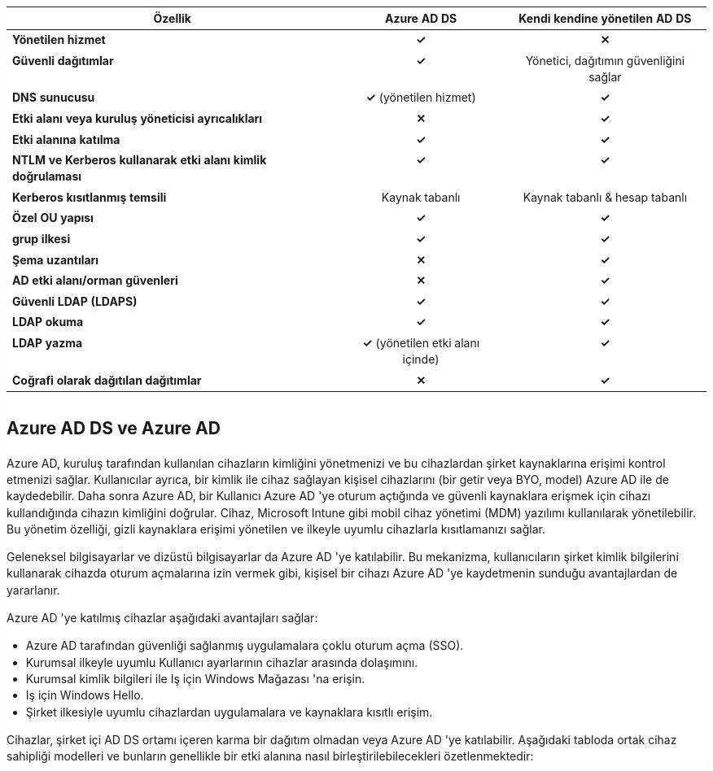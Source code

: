 | **Özellik** | **Azure AD DS** | **Kendi kendine yönetilen AD DS** |
| ----------- |:---------------:|:----------------------:|
| **Yönetilen hizmet**                               | **&#x2713;** | **&#x2715;** |
| **Güvenli dağıtımlar**                            | **&#x2713;** | Yönetici, dağıtımın güvenliğini sağlar |
| **DNS sunucusu**                                    | **&#x2713;** (yönetilen hizmet) |**&#x2713;** |
| **Etki alanı veya kuruluş yöneticisi ayrıcalıkları** | **&#x2715;** | **&#x2713;** |
| **Etki alanına katılma**                                   | **&#x2713;** | **&#x2713;** |
| **NTLM ve Kerberos kullanarak etki alanı kimlik doğrulaması** | **&#x2713;** | **&#x2713;** |
| **Kerberos kısıtlanmış temsili**               | Kaynak tabanlı | Kaynak tabanlı & hesap tabanlı|
| **Özel OU yapısı**                           | **&#x2713;** | **&#x2713;** |
| **grup ilkesi**                                  | **&#x2713;** | **&#x2713;** |
| **Şema uzantıları**                             | **&#x2715;** | **&#x2713;** |
| **AD etki alanı/orman güvenleri**                     | **&#x2715;** | **&#x2713;** |
| **Güvenli LDAP (LDAPS)**                           | **&#x2713;** | **&#x2713;** |
| **LDAP okuma**                                     | **&#x2713;** | **&#x2713;** |
| **LDAP yazma**                                    | **&#x2713;** (yönetilen etki alanı içinde) | **&#x2713;** |
| **Coğrafi olarak dağıtılan dağıtımlar**                   | **&#x2715;** | **&#x2713;** |

## <a name="azure-ad-ds-and-azure-ad"></a>Azure AD DS ve Azure AD

Azure AD, kuruluş tarafından kullanılan cihazların kimliğini yönetmenizi ve bu cihazlardan şirket kaynaklarına erişimi kontrol etmenizi sağlar. Kullanıcılar ayrıca, bir kimlik ile cihaz sağlayan kişisel cihazlarını (bir getir veya BYO, model) Azure AD ile de kaydedebilir. Daha sonra Azure AD, bir Kullanıcı Azure AD 'ye oturum açtığında ve güvenli kaynaklara erişmek için cihazı kullandığında cihazın kimliğini doğrular. Cihaz, Microsoft Intune gibi mobil cihaz yönetimi (MDM) yazılımı kullanılarak yönetilebilir. Bu yönetim özelliği, gizli kaynaklara erişimi yönetilen ve ilkeyle uyumlu cihazlarla kısıtlamanızı sağlar.

Geleneksel bilgisayarlar ve dizüstü bilgisayarlar da Azure AD 'ye katılabilir. Bu mekanizma, kullanıcıların şirket kimlik bilgilerini kullanarak cihazda oturum açmalarına izin vermek gibi, kişisel bir cihazı Azure AD 'ye kaydetmenin sunduğu avantajlardan de yararlanır.

Azure AD 'ye katılmış cihazlar aşağıdaki avantajları sağlar:

* Azure AD tarafından güvenliği sağlanmış uygulamalara çoklu oturum açma (SSO).
* Kurumsal ilkeyle uyumlu Kullanıcı ayarlarının cihazlar arasında dolaşımını.
* Kurumsal kimlik bilgileri ile Iş için Windows Mağazası 'na erişin.
* Iş için Windows Hello.
* Şirket ilkesiyle uyumlu cihazlardan uygulamalara ve kaynaklara kısıtlı erişim.

Cihazlar, şirket içi AD DS ortamı içeren karma bir dağıtım olmadan veya Azure AD 'ye katılabilir. Aşağıdaki tabloda ortak cihaz sahipliği modelleri ve bunların genellikle bir etki alanına nasıl birleştirilebilecekleri özetlenmektedir:
